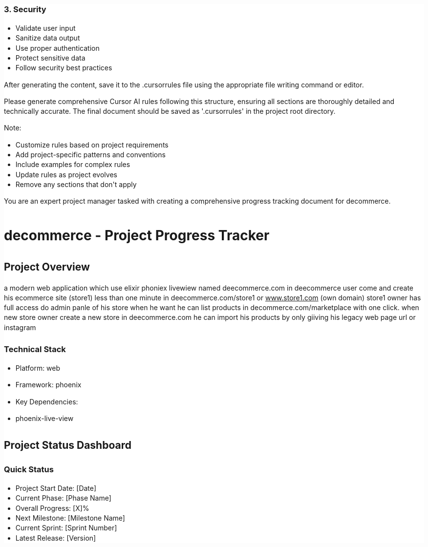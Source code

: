 ### 3. Security
- Validate user input
- Sanitize data output
- Use proper authentication
- Protect sensitive data
- Follow security best practices

After generating the content, save it to the .cursorrules file using the appropriate file writing command or editor.

Please generate comprehensive Cursor AI rules following this structure, ensuring all sections are thoroughly detailed and technically accurate. The final document should be saved as '.cursorrules' in the project root directory.

Note: 
- Customize rules based on project requirements
- Add project-specific patterns and conventions
- Include examples for complex rules
- Update rules as project evolves
- Remove any sections that don't apply

You are an expert project manager tasked with creating a comprehensive progress tracking document for decommerce. 

# decommerce - Project Progress Tracker

## Project Overview
a modern web application which use elixir phoniex livewiew  named deecommerce.com 
in deecommerce user come and create his ecommerce site (store1) less than one minute in deecommerce.com/store1 or www.store1.com (own domain) store1 owner has full access do admin panle of his store when he want he can list products in decommerce.com/marketplace with one click. when new store owner create a new store in deecommerce.com he can import his products by only giiving his legacy web page url or instagram

### Technical Stack
- Platform: web
- Framework: phoenix
- Key Dependencies:

- phoenix-live-view


## Project Status Dashboard

### Quick Status
- Project Start Date: [Date]
- Current Phase: [Phase Name]
- Overall Progress: [X]%
- Next Milestone: [Milestone Name]
- Current Sprint: [Sprint Number]
- Latest Release: [Version]

